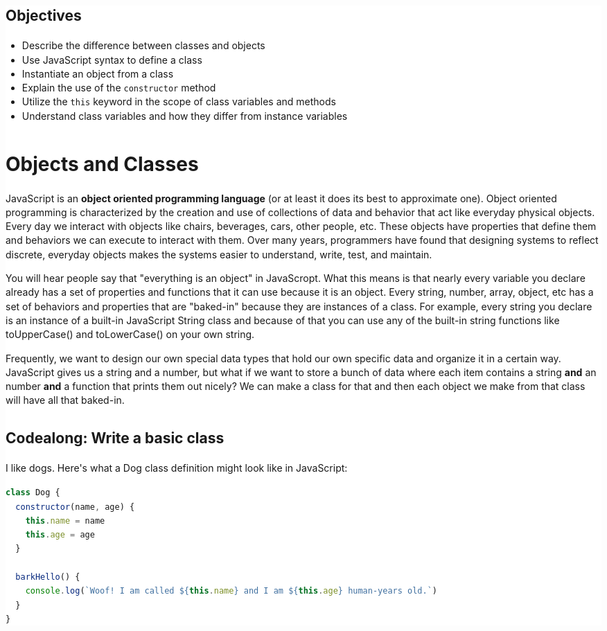 ## Objectives
* Describe the difference between classes and objects
* Use JavaScript syntax to define a class
* Instantiate an object from a class
* Explain the use of the `constructor` method
* Utilize the `this` keyword in the scope of class variables and methods
* Understand class variables and how they differ from instance variables

# Objects and Classes

JavaScript is an **object oriented programming language** (or at least it does its best to approximate one). Object oriented programming is characterized by the creation and use of collections of data and behavior that act like everyday physical objects. Every day we interact with objects like chairs, beverages, cars, other people, etc. These objects have properties that define them and behaviors we can execute to interact with them. Over many years, programmers have found that designing systems to reflect discrete, everyday objects makes the systems easier to understand, write, test, and maintain.

You will hear people say that "everything is an object" in JavaScropt. What this means is that nearly
every variable you declare already has a set of properties and functions that it can use because it
is an object. Every string, number, array, object, etc has a set of behaviors and properties that
are "baked-in" because they are instances of a class. For example, every string you declare is an
instance of a built-in JavaScript String class and because of that you can use any of the built-in string
functions like toUpperCase() and toLowerCase() on your own string.

Frequently, we want to design our own special data types that hold our own specific data and organize it
in a certain way. JavaScript gives us a string and a number, but what if we want to store a bunch of data
where each item contains a string **and** an number **and** a function that prints them out nicely? We
can make a class for that and then each object we make from that class will have all that baked-in.

## Codealong: Write a basic class

I like dogs. Here's what a Dog class definition might look like in JavaScript:

```js
class Dog {
  constructor(name, age) {
    this.name = name
    this.age = age
  }

  barkHello() {
    console.log(`Woof! I am called ${this.name} and I am ${this.age} human-years old.`)
  }
}
```
